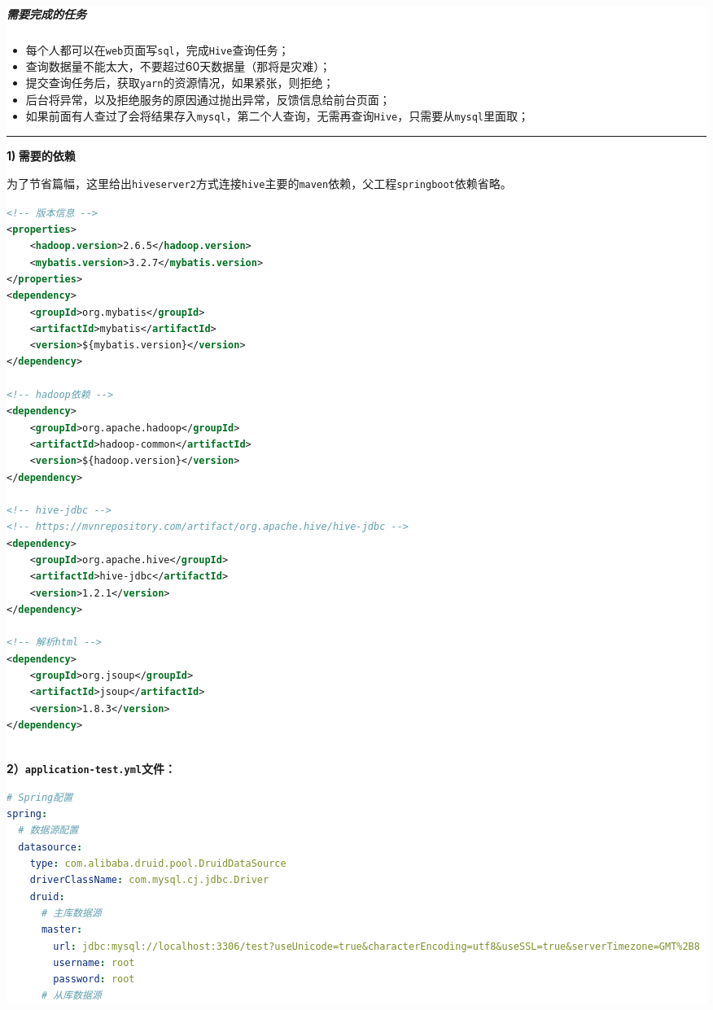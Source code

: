 
##### 需要完成的任务

- 每个人都可以在`web`页面写`sql`，完成`Hive`查询任务；
- 查询数据量不能太大，不要超过60天数据量（那将是灾难）；
- 提交查询任务后，获取`yarn`的资源情况，如果紧张，则拒绝；
- 后台将异常，以及拒绝服务的原因通过抛出异常，反馈信息给前台页面；
- 如果前面有人查过了会将结果存入`mysql`，第二个人查询，无需再查询`Hive`，只需要从`mysql`里面取；

---

**1) 需要的依赖**

为了节省篇幅，这里给出`hiveserver2`方式连接`hive`主要的`maven`依赖，父工程`springboot`依赖省略。
```xml
<!-- 版本信息 -->
<properties>
    <hadoop.version>2.6.5</hadoop.version>
    <mybatis.version>3.2.7</mybatis.version>
</properties>
<dependency>
    <groupId>org.mybatis</groupId>
    <artifactId>mybatis</artifactId>
    <version>${mybatis.version}</version>
</dependency>

<!-- hadoop依赖 -->
<dependency>
    <groupId>org.apache.hadoop</groupId>
    <artifactId>hadoop-common</artifactId>
    <version>${hadoop.version}</version>
</dependency>

<!-- hive-jdbc -->
<!-- https://mvnrepository.com/artifact/org.apache.hive/hive-jdbc -->
<dependency>
    <groupId>org.apache.hive</groupId>
    <artifactId>hive-jdbc</artifactId>
    <version>1.2.1</version>
</dependency>

<!-- 解析html -->
<dependency>
    <groupId>org.jsoup</groupId>
    <artifactId>jsoup</artifactId>
    <version>1.8.3</version>
</dependency>
	
```

**2）`application-test.yml`文件：**

```yaml
# Spring配置
spring:
  # 数据源配置
  datasource:
    type: com.alibaba.druid.pool.DruidDataSource
    driverClassName: com.mysql.cj.jdbc.Driver
    druid:
      # 主库数据源
      master:
        url: jdbc:mysql://localhost:3306/test?useUnicode=true&characterEncoding=utf8&useSSL=true&serverTimezone=GMT%2B8
        username: root
        password: root
      # 从库数据源
```